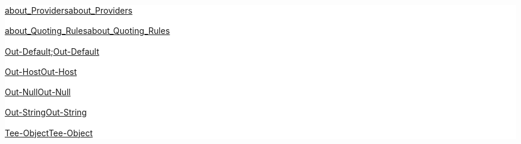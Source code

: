 [<span data-ttu-id="c7f02-215">about_Providers</span><span class="sxs-lookup"><span data-stu-id="c7f02-215">about_Providers</span></span>](../Microsoft.Powershell.Core/About/about_Providers.md)

[<span data-ttu-id="c7f02-216">about_Quoting_Rules</span><span class="sxs-lookup"><span data-stu-id="c7f02-216">about_Quoting_Rules</span></span>](../Microsoft.Powershell.Core/About/about_Quoting_Rules.md)

[<span data-ttu-id="c7f02-217">Out-Default;</span><span class="sxs-lookup"><span data-stu-id="c7f02-217">Out-Default</span></span>](../Microsoft.PowerShell.Core/Out-Default.md)

[<span data-ttu-id="c7f02-218">Out-Host</span><span class="sxs-lookup"><span data-stu-id="c7f02-218">Out-Host</span></span>](../Microsoft.PowerShell.Core/Out-Host.md)

[<span data-ttu-id="c7f02-219">Out-Null</span><span class="sxs-lookup"><span data-stu-id="c7f02-219">Out-Null</span></span>](../Microsoft.PowerShell.Core/Out-Null.md)

[<span data-ttu-id="c7f02-220">Out-String</span><span class="sxs-lookup"><span data-stu-id="c7f02-220">Out-String</span></span>](Out-String.md)

[<span data-ttu-id="c7f02-221">Tee-Object</span><span class="sxs-lookup"><span data-stu-id="c7f02-221">Tee-Object</span></span>](Tee-Object.md)
